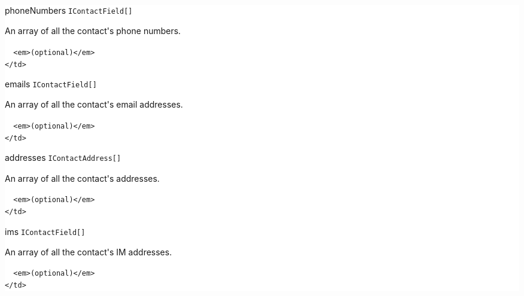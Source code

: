   <tr>
    <td>
      phoneNumbers
    </td>
    <td>
      <code>IContactField[]</code>
    </td>
    <td>
      <p>An array of all the contact&#39;s phone numbers.</p>

      <em>(optional)</em>
    </td>
  </tr>
  
  <tr>
    <td>
      emails
    </td>
    <td>
      <code>IContactField[]</code>
    </td>
    <td>
      <p>An array of all the contact&#39;s email addresses.</p>

      <em>(optional)</em>
    </td>
  </tr>
  
  <tr>
    <td>
      addresses
    </td>
    <td>
      <code>IContactAddress[]</code>
    </td>
    <td>
      <p>An array of all the contact&#39;s addresses.</p>

      <em>(optional)</em>
    </td>
  </tr>
  
  <tr>
    <td>
      ims
    </td>
    <td>
      <code>IContactField[]</code>
    </td>
    <td>
      <p>An array of all the contact&#39;s IM addresses.</p>

      <em>(optional)</em>
    </td>
  </tr>
  